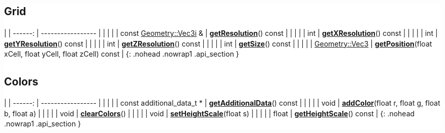 
## Grid

|
| ------: | ----------------- |
|  | |
| const [Geometry::Vec3i](namespaceGeometry#namespaceGeometry_1a472922b188a2a0ee70cdf70d4cf4308e) & | **[getResolution](#classMinSG_1_1ValuatedRegionNode_1ab29f652cb85fe292649182946a742388)**() const |
|  | |
| int | **[getXResolution](#classMinSG_1_1ValuatedRegionNode_1aa7e4b66f8f0e0e8da2c32bde49d03f58)**() const |
|  | |
| int | **[getYResolution](#classMinSG_1_1ValuatedRegionNode_1a4c33a345a6e2e3fd6684a4f41fa56e59)**() const |
|  | |
| int | **[getZResolution](#classMinSG_1_1ValuatedRegionNode_1a62ac4911fe5f8814b07ff0f0c983a116)**() const |
|  | |
| int | **[getSize](#classMinSG_1_1ValuatedRegionNode_1a332e1e8e9e73017edf39267199dac541)**() const |
|  | |
| [Geometry::Vec3](namespaceGeometry#namespaceGeometry_1ab29e4544da9b15b5bf224cbf5b691313) | **[getPosition](#classMinSG_1_1ValuatedRegionNode_1a0777f6f083f96f5534ff66dd629c0704)**(float xCell, float yCell, float zCell) const |
{: .nohead .nowrap1 .api_section }


## Colors

|
| ------: | ----------------- |
|  | |
| const additional_data_t * | **[getAdditionalData](#classMinSG_1_1ValuatedRegionNode_1ae4cab65f85ec4e76df99b89b72d031d6)**() const |
|  | |
| void | **[addColor](#classMinSG_1_1ValuatedRegionNode_1a9d0762528001a177d6d8d15d5af17b42)**(float r, float g, float b, float a) |
|  | |
| void | **[clearColors](#classMinSG_1_1ValuatedRegionNode_1afaa754ee30b4836b78b718188c997242)**() |
|  | |
| void | **[setHeightScale](#classMinSG_1_1ValuatedRegionNode_1aad9a935add6705417e0bd8558f586506)**(float s) |
|  | |
| float | **[getHeightScale](#classMinSG_1_1ValuatedRegionNode_1a75ac7c1ddb09a8a2b1f3f9388f99715f)**() const |
{: .nohead .nowrap1 .api_section }
